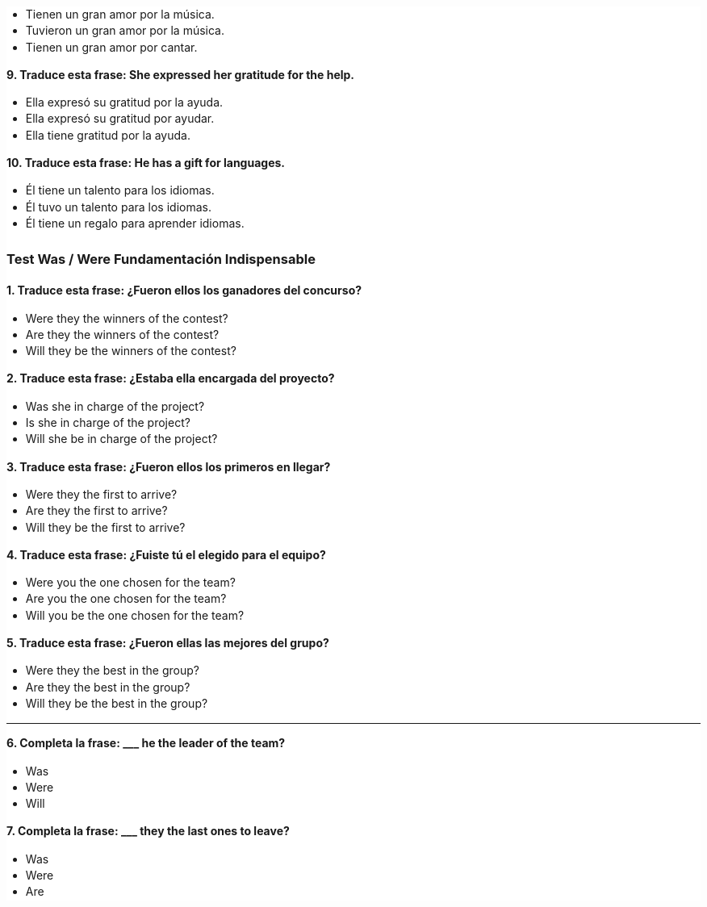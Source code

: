 * Tienen un gran amor por la música.  
* Tuvieron un gran amor por la música.  
* Tienen un gran amor por cantar.

**9\. Traduce esta frase: She expressed her gratitude for the help.**

* Ella expresó su gratitud por la ayuda.  
* Ella expresó su gratitud por ayudar.  
* Ella tiene gratitud por la ayuda.

**10\. Traduce esta frase: He has a gift for languages.**

* Él tiene un talento para los idiomas.  
* Él tuvo un talento para los idiomas.  
* Él tiene un regalo para aprender idiomas.

### Test Was / Were Fundamentación Indispensable

**1\. Traduce esta frase: ¿Fueron ellos los ganadores del concurso?**

* Were they the winners of the contest?  
* Are they the winners of the contest?  
* Will they be the winners of the contest?

**2\. Traduce esta frase: ¿Estaba ella encargada del proyecto?**

* Was she in charge of the project?  
* Is she in charge of the project?  
* Will she be in charge of the project?

**3\. Traduce esta frase: ¿Fueron ellos los primeros en llegar?**

* Were they the first to arrive?  
* Are they the first to arrive?  
* Will they be the first to arrive?

**4\. Traduce esta frase: ¿Fuiste tú el elegido para el equipo?**

* Were you the one chosen for the team?  
* Are you the one chosen for the team?  
* Will you be the one chosen for the team?

**5\. Traduce esta frase: ¿Fueron ellas las mejores del grupo?**

* Were they the best in the group?  
* Are they the best in the group?  
* Will they be the best in the group?

---

**6\. Completa la frase: \_\_\_ he the leader of the team?**

* Was  
* Were  
* Will

**7\. Completa la frase: \_\_\_ they the last ones to leave?**

* Was  
* Were  
* Are
